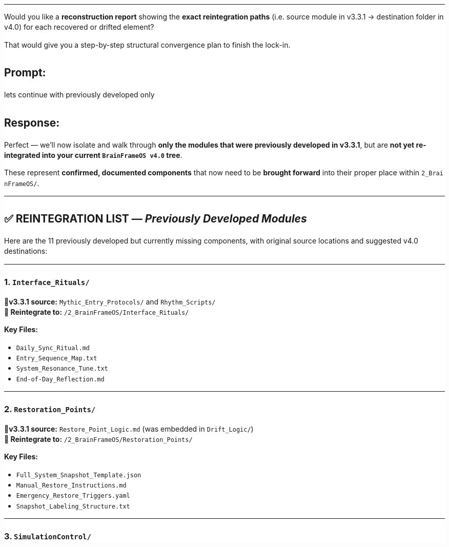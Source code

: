 * * *

Would you like a **reconstruction report** showing the **exact reintegration paths** (i.e. source module in v3.3.1 → destination folder in v4.0) for each recovered or drifted element?

That would give you a step-by-step structural convergence plan to finish the lock-in.

## Prompt:
lets continue with previously developed only

## Response:
Perfect — we’ll now isolate and walk through **only the modules that were previously developed in v3.3.1**, but are **not yet re-integrated into your current `BrainFrameOS v4.0` tree**.

These represent **confirmed, documented components** that now need to be **brought forward** into their proper place within `2_BrainFrameOS/`.

* * *

✅ REINTEGRATION LIST — _Previously Developed Modules_
-----------------------------------------------------

Here are the 11 previously developed but currently missing components, with original source locations and suggested v4.0 destinations:

* * *

### 1\. **`Interface_Rituals/`**

**📍v3.3.1 source:** `Mythic_Entry_Protocols/` and `Rhythm_Scripts/`  
**🔁 Reintegrate to:** `/2_BrainFrameOS/Interface_Rituals/`

**Key Files:**

*   `Daily_Sync_Ritual.md`
*   `Entry_Sequence_Map.txt`
*   `System_Resonance_Tune.txt`
*   `End-of-Day_Reflection.md`

* * *

### 2\. **`Restoration_Points/`**

**📍v3.3.1 source:** `Restore_Point_Logic.md` (was embedded in `Drift_Logic/`)  
**🔁 Reintegrate to:** `/2_BrainFrameOS/Restoration_Points/`

**Key Files:**

*   `Full_System_Snapshot_Template.json`
*   `Manual_Restore_Instructions.md`
*   `Emergency_Restore_Triggers.yaml`
*   `Snapshot_Labeling_Structure.txt`

* * *

### 3\. **`SimulationControl/`**

